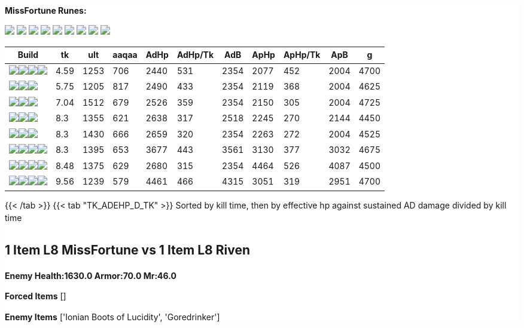 

**MissFortune Runes:**


![](/Styles/Sorcery/ArcaneComet/ArcaneComet.png)
![](/Styles/Sorcery/ManaflowBand/ManaflowBand.png)
![](/Styles/Sorcery/AbsoluteFocus/AbsoluteFocus.png)
![](/Styles/Sorcery/GatheringStorm/GatheringStorm.png)
![](/Styles/Domination/EyeballCollection/EyeballCollection.png)
![](/Styles/Domination/TreasureHunter/TreasureHunter.png)
![](/StatMods/StatModsAdaptiveForceIcon.png)
![](/StatMods/StatModsAdaptiveForceIcon.png)
![](/StatMods/StatModsArmorIcon.png)





 Build |tk|ult|aaqaa|AdHp|AdHp/Tk|AdB|ApHp|ApHp/Tk|ApB|g
-|-|-|-|-|-|-|-|-|-|-
![](/item/6672.png)![](/item/1053.png)![](/item/1055.png)![](/item/1036.png)|4.59|1253|706|2440|531|2354|2077|452|2004|4700
![](/item/3153.png)![](/item/1055.png)![](/item/1037.png)|5.75|1205|817|2490|433|2354|2119|368|2004|4625
![](/item/3074.png)![](/item/1055.png)![](/item/1037.png)|7.04|1512|679|2526|359|2354|2150|305|2004|4725
![](/item/6692.png)![](/item/1053.png)![](/item/1055.png)|8.3|1355|621|2638|317|2518|2245|270|2144|4450
![](/item/3072.png)![](/item/1055.png)![](/item/1037.png)|8.3|1430|666|2659|320|2354|2263|272|2004|4525
![](/item/6673.png)![](/item/1055.png)![](/item/1037.png)![](/item/1036.png)|8.3|1395|653|3677|443|3561|3130|377|3032|4675
![](/item/3156.png)![](/item/1053.png)![](/item/1055.png)![](/item/1036.png)|8.48|1375|629|2680|315|2354|4464|526|4087|4500
![](/item/3026.png)![](/item/1053.png)![](/item/1055.png)![](/item/1036.png)|9.56|1239|579|4461|466|4315|3051|319|2951|4700
{{< /tab >}}
{{< tab "TK_ADEHP_D_TK" >}}
Sorted by kill time, then by effective hp against sustained AD damage divided by kill time
## 1 Item L8 MissFortune vs 1 Item L8 Riven

**Enemy Health:1630.0 Armor:70.0 Mr:46.0**


**Forced Items** []








**Enemy Items** ['Ionian Boots of Lucidity', 'Goredrinker']


